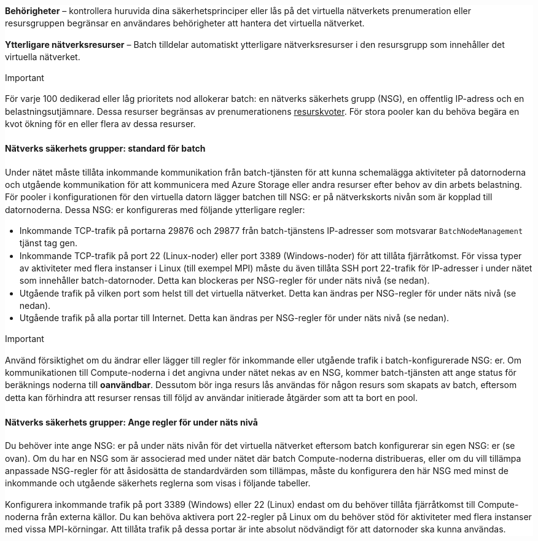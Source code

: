 **Behörigheter** – kontrollera huruvida dina säkerhetsprinciper eller lås på det virtuella nätverkets prenumeration eller resursgruppen begränsar en användares behörigheter att hantera det virtuella nätverket.

**Ytterligare nätverksresurser** – Batch tilldelar automatiskt ytterligare nätverksresurser i den resursgrupp som innehåller det virtuella nätverket.

> [!IMPORTANT]
> För varje 100 dedikerad eller låg prioritets nod allokerar batch: en nätverks säkerhets grupp (NSG), en offentlig IP-adress och en belastningsutjämnare. Dessa resurser begränsas av prenumerationens [resurskvoter](../articles/azure-resource-manager/management/azure-subscription-service-limits.md). För stora pooler kan du behöva begära en kvot ökning för en eller flera av dessa resurser.

#### <a name="network-security-groups-batch-default"></a>Nätverks säkerhets grupper: standard för batch

Under nätet måste tillåta inkommande kommunikation från batch-tjänsten för att kunna schemalägga aktiviteter på datornoderna och utgående kommunikation för att kommunicera med Azure Storage eller andra resurser efter behov av din arbets belastning. För pooler i konfigurationen för den virtuella datorn lägger batchen till NSG: er på nätverkskorts nivån som är kopplad till datornoderna. Dessa NSG: er konfigureras med följande ytterligare regler:

* Inkommande TCP-trafik på portarna 29876 och 29877 från batch-tjänstens IP-adresser som motsvarar `BatchNodeManagement` tjänst tag gen.
* Inkommande TCP-trafik på port 22 (Linux-noder) eller port 3389 (Windows-noder) för att tillåta fjärråtkomst. För vissa typer av aktiviteter med flera instanser i Linux (till exempel MPI) måste du även tillåta SSH port 22-trafik för IP-adresser i under nätet som innehåller batch-datornoder. Detta kan blockeras per NSG-regler för under näts nivå (se nedan).
* Utgående trafik på vilken port som helst till det virtuella nätverket. Detta kan ändras per NSG-regler för under näts nivå (se nedan).
* Utgående trafik på alla portar till Internet. Detta kan ändras per NSG-regler för under näts nivå (se nedan).

> [!IMPORTANT]
> Använd försiktighet om du ändrar eller lägger till regler för inkommande eller utgående trafik i batch-konfigurerade NSG: er. Om kommunikationen till Compute-noderna i det angivna under nätet nekas av en NSG, kommer batch-tjänsten att ange status för beräknings noderna till **oanvändbar**. Dessutom bör inga resurs lås användas för någon resurs som skapats av batch, eftersom detta kan förhindra att resurser rensas till följd av användar initierade åtgärder som att ta bort en pool.

#### <a name="network-security-groups-specifying-subnet-level-rules"></a>Nätverks säkerhets grupper: Ange regler för under näts nivå

Du behöver inte ange NSG: er på under näts nivån för det virtuella nätverket eftersom batch konfigurerar sin egen NSG: er (se ovan). Om du har en NSG som är associerad med under nätet där batch Compute-noderna distribueras, eller om du vill tillämpa anpassade NSG-regler för att åsidosätta de standardvärden som tillämpas, måste du konfigurera den här NSG med minst de inkommande och utgående säkerhets reglerna som visas i följande tabeller.

Konfigurera inkommande trafik på port 3389 (Windows) eller 22 (Linux) endast om du behöver tillåta fjärråtkomst till Compute-noderna från externa källor. Du kan behöva aktivera port 22-regler på Linux om du behöver stöd för aktiviteter med flera instanser med vissa MPI-körningar. Att tillåta trafik på dessa portar är inte absolut nödvändigt för att datornoder ska kunna användas.
